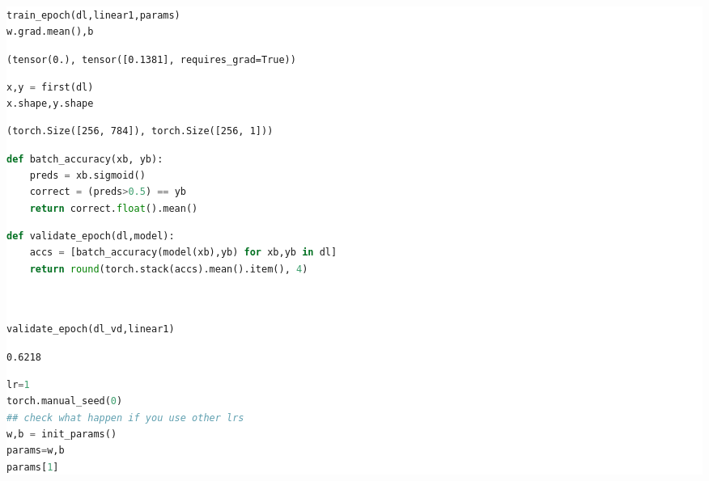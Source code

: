 
```python
train_epoch(dl,linear1,params)
w.grad.mean(),b

```




    (tensor(0.), tensor([0.1381], requires_grad=True))




```python
x,y = first(dl)
x.shape,y.shape
```




    (torch.Size([256, 784]), torch.Size([256, 1]))




```python
def batch_accuracy(xb, yb):
    preds = xb.sigmoid()
    correct = (preds>0.5) == yb
    return correct.float().mean()
```


```python
def validate_epoch(dl,model):
    accs = [batch_accuracy(model(xb),yb) for xb,yb in dl]
    return round(torch.stack(accs).mean().item(), 4)

    
```


```python
validate_epoch(dl_vd,linear1)
```




    0.6218




```python
lr=1
torch.manual_seed(0)
## check what happen if you use other lrs
w,b = init_params()
params=w,b
params[1]
```

